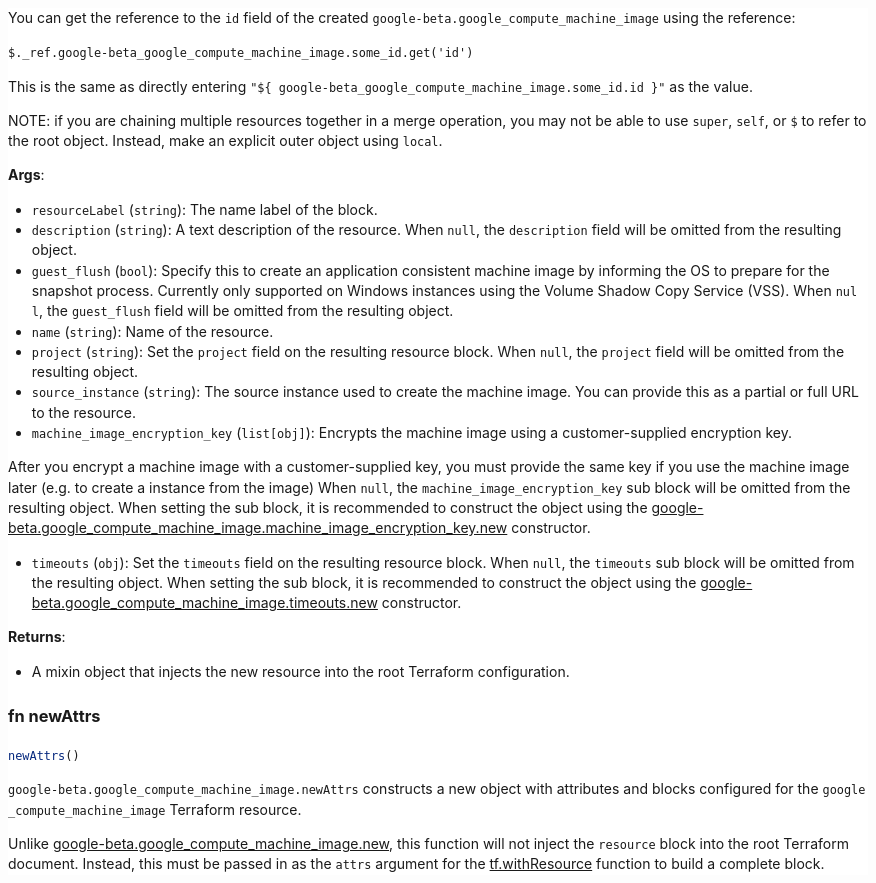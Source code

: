 You can get the reference to the `id` field of the created `google-beta.google_compute_machine_image` using the reference:

    $._ref.google-beta_google_compute_machine_image.some_id.get('id')

This is the same as directly entering `"${ google-beta_google_compute_machine_image.some_id.id }"` as the value.

NOTE: if you are chaining multiple resources together in a merge operation, you may not be able to use `super`, `self`,
or `$` to refer to the root object. Instead, make an explicit outer object using `local`.

**Args**:
  - `resourceLabel` (`string`): The name label of the block.
  - `description` (`string`): A text description of the resource. When `null`, the `description` field will be omitted from the resulting object.
  - `guest_flush` (`bool`): Specify this to create an application consistent machine image by informing the OS to prepare for the snapshot process.
Currently only supported on Windows instances using the Volume Shadow Copy Service (VSS). When `null`, the `guest_flush` field will be omitted from the resulting object.
  - `name` (`string`): Name of the resource.
  - `project` (`string`): Set the `project` field on the resulting resource block. When `null`, the `project` field will be omitted from the resulting object.
  - `source_instance` (`string`): The source instance used to create the machine image. You can provide this as a partial or full URL to the resource.
  - `machine_image_encryption_key` (`list[obj]`): Encrypts the machine image using a customer-supplied encryption key.

After you encrypt a machine image with a customer-supplied key, you must
provide the same key if you use the machine image later (e.g. to create a
instance from the image) When `null`, the `machine_image_encryption_key` sub block will be omitted from the resulting object. When setting the sub block, it is recommended to construct the object using the [google-beta.google_compute_machine_image.machine_image_encryption_key.new](#fn-machine_image_encryption_keynew) constructor.
  - `timeouts` (`obj`): Set the `timeouts` field on the resulting resource block. When `null`, the `timeouts` sub block will be omitted from the resulting object. When setting the sub block, it is recommended to construct the object using the [google-beta.google_compute_machine_image.timeouts.new](#fn-timeoutsnew) constructor.

**Returns**:
- A mixin object that injects the new resource into the root Terraform configuration.


### fn newAttrs

```ts
newAttrs()
```


`google-beta.google_compute_machine_image.newAttrs` constructs a new object with attributes and blocks configured for the `google_compute_machine_image`
Terraform resource.

Unlike [google-beta.google_compute_machine_image.new](#fn-new), this function will not inject the `resource`
block into the root Terraform document. Instead, this must be passed in as the `attrs` argument for the
[tf.withResource](https://github.com/tf-libsonnet/core/tree/main/docs#fn-withresource) function to build a complete block.
